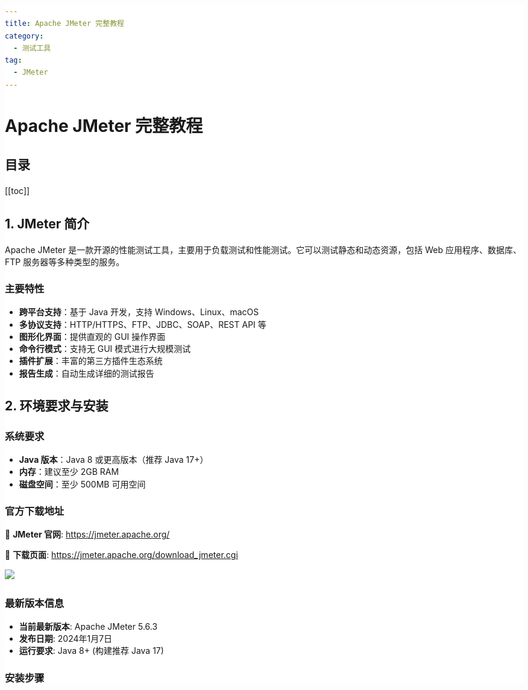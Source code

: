 ```yaml
---
title: Apache JMeter 完整教程
category:
  - 测试工具
tag:
  - JMeter
---
```


# Apache JMeter 完整教程

## 目录

[[toc]]

## 1. JMeter 简介

Apache JMeter 是一款开源的性能测试工具，主要用于负载测试和性能测试。它可以测试静态和动态资源，包括 Web 应用程序、数据库、FTP 服务器等多种类型的服务。

### 主要特性
- **跨平台支持**：基于 Java 开发，支持 Windows、Linux、macOS
- **多协议支持**：HTTP/HTTPS、FTP、JDBC、SOAP、REST API 等
- **图形化界面**：提供直观的 GUI 操作界面
- **命令行模式**：支持无 GUI 模式进行大规模测试
- **插件扩展**：丰富的第三方插件生态系统
- **报告生成**：自动生成详细的测试报告

## 2. 环境要求与安装

### 系统要求
- **Java 版本**：Java 8 或更高版本（推荐 Java 17+）
- **内存**：建议至少 2GB RAM
- **磁盘空间**：至少 500MB 可用空间

### 官方下载地址

🔗 **JMeter 官网**: https://jmeter.apache.org/

🔗 **下载页面**: https://jmeter.apache.org/download_jmeter.cgi

![](https://raw.githubusercontent.com/apache/jmeter/master/xdocs/images/screenshots/jmeter_screen.png)

### 最新版本信息
- **当前最新版本**: Apache JMeter 5.6.3
- **发布日期**: 2024年1月7日
- **运行要求**: Java 8+ (构建推荐 Java 17)

### 安装步骤
